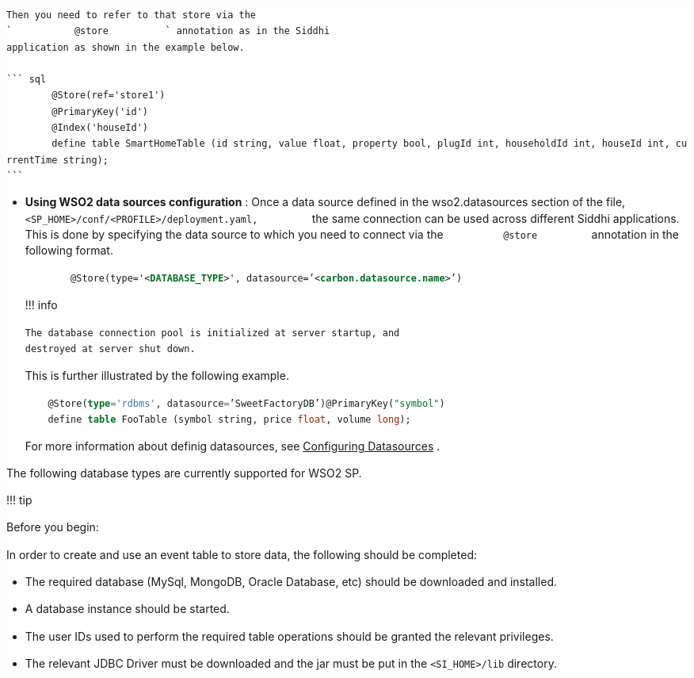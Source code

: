      
    Then you need to refer to that store via the
    `           @store          ` annotation as in the Siddhi
    application as shown in the example below.

    ``` sql
            @Store(ref='store1')
            @PrimaryKey('id')
            @Index('houseId')
            define table SmartHomeTable (id string, value float, property bool, plugId int, householdId int, houseId int, currentTime string);
    ```

-   **Using WSO2 data sources configuration** : Once a data source
    defined in the wso2.datasources section of the file,
    `           <SP_HOME>/conf/<PROFILE>/deployment.yaml,          ` the
    same connection can be used across different Siddhi applications.
    This is done by specifying the data source to which you need to
    connect via the `           @store          ` annotation in the
    following format.

    ``` xml
            @Store(type='<DATABASE_TYPE>', datasource=’<carbon.datasource.name>’)
    ```

    !!! info
    
        The database connection pool is initialized at server startup, and
        destroyed at server shut down.
    

      

    This is further illustrated by the following example.

    ``` sql
        @Store(type='rdbms', datasource=’SweetFactoryDB’)@PrimaryKey("symbol")
        define table FooTable (symbol string, price float, volume long);
    ```

    For more information about definig datasources, see [Configuring
    Datasources](_Configuring_Datasources_) .

The following database types are currently supported for WSO2 SP.

!!! tip

Before you begin:

In order to create and use an event table to store data, the following
should be completed:

- The required database (MySql, MongoDB, Oracle Database, etc) should be downloaded and installed.

- A database instance should be started.

- The user IDs used to perform the required table operations should be granted the relevant privileges.

- The relevant JDBC Driver must be downloaded and the jar must be put in the `<SI_HOME>/lib` directory.
